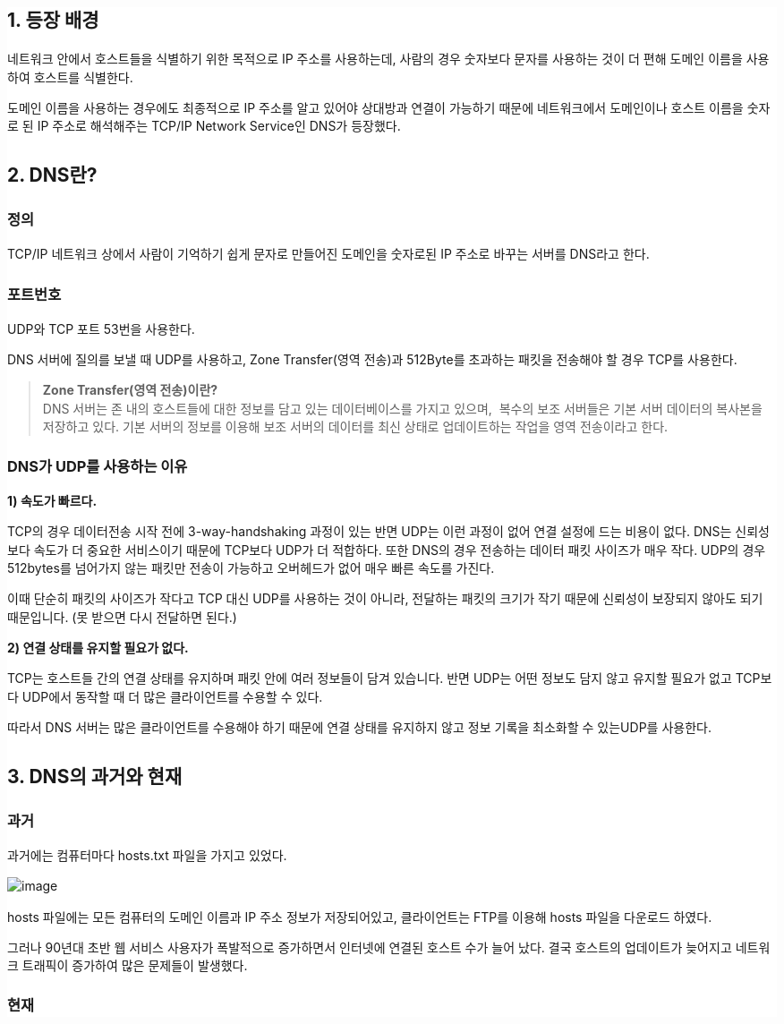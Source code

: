 ## 1. 등장 배경

네트워크 안에서 호스트들을 식별하기 위한 목적으로 IP 주소를 사용하는데, 사람의 경우 숫자보다 문자를 사용하는 것이 더 편해 도메인 이름을 사용하여 호스트를 식별한다.

도메인 이름을 사용하는 경우에도 최종적으로 IP 주소를 알고 있어야 상대방과 연결이 가능하기 때문에 네트워크에서 도메인이나 호스트 이름을 숫자로 된 IP 주소로 해석해주는 TCP/IP Network Service인 DNS가 등장했다.

## 2. DNS란?

### 정의

TCP/IP 네트워크 상에서 사람이 기억하기 쉽게 문자로 만들어진 도메인을 숫자로된 IP 주소로 바꾸는 서버를 DNS라고 한다.

### 포트번호

UDP와 TCP 포트 53번을 사용한다.

DNS 서버에 질의를 보낼 때 UDP를 사용하고, Zone Transfer(영역 전송)과 512Byte를 초과하는 패킷을 전송해야 할 경우 TCP를 사용한다.

> **Zone Transfer(영역 전송)이란?**  
> DNS 서버는 존 내의 호스트들에 대한 정보를 담고 있는 데이터베이스를 가지고 있으며,  복수의 보조 서버들은 기본 서버 데이터의 복사본을 저장하고 있다. 기본 서버의 정보를 이용해 보조 서버의 데이터를 최신 상태로 업데이트하는 작업을 영역 전송이라고 한다.

### DNS가 UDP를 사용하는 이유

**1) 속도가 빠르다.**

TCP의 경우 데이터전송 시작 전에 3-way-handshaking 과정이 있는 반면 UDP는 이런 과정이 없어 연결 설정에 드는 비용이 없다. DNS는 신뢰성보다 속도가 더 중요한 서비스이기 때문에 TCP보다 UDP가 더 적합하다. 또한 DNS의 경우 전송하는 데이터 패킷 사이즈가 매우 작다. UDP의 경우 512bytes를 넘어가지 않는 패킷만 전송이 가능하고 오버헤드가 없어 매우 빠른 속도를 가진다.

이때 단순히 패킷의 사이즈가 작다고 TCP 대신 UDP를 사용하는 것이 아니라, 전달하는 패킷의 크기가 작기 때문에 신뢰성이 보장되지 않아도 되기 때문입니다. (못 받으면 다시 전달하면 된다.)

**2) 연결 상태를 유지할 필요가 없다.**

TCP는 호스트들 간의 연결 상태를 유지하며 패킷 안에 여러 정보들이 담겨 있습니다. 반면 UDP는 어떤 정보도 담지 않고 유지할 필요가 없고 TCP보다 UDP에서 동작할 때 더 많은 클라이언트를 수용할 수 있다.

따라서 DNS 서버는 많은 클라이언트를 수용해야 하기 때문에 연결 상태를 유지하지 않고 정보 기록을 최소화할 수 있는UDP를 사용한다.

## 3. DNS의 과거와 현재

### 과거

과거에는 컴퓨터마다 hosts.txt 파일을 가지고 있었다.

![image](https://user-images.githubusercontent.com/55661631/144170786-df041595-26d7-4e8a-b746-002b4d969369.png)

hosts 파일에는 모든 컴퓨터의 도메인 이름과 IP 주소 정보가 저장되어있고, 클라이언트는 FTP를 이용해 hosts 파일을 다운로드 하였다.

그러나 90년대 초반 웹 서비스 사용자가 폭발적으로 증가하면서 인터넷에 연결된 호스트 수가 늘어 났다. 결국 호스트의 업데이트가 늦어지고 네트워크 트래픽이 증가하여 많은 문제들이 발생했다.

### 현재
